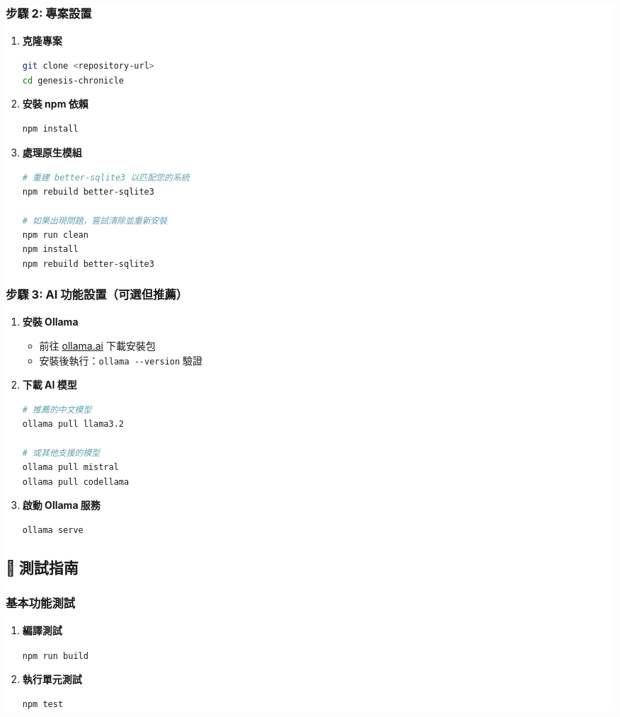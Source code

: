 ### 步驟 2: 專案設置

1. **克隆專案**
   ```bash
   git clone <repository-url>
   cd genesis-chronicle
   ```

2. **安裝 npm 依賴**
   ```bash
   npm install
   ```

3. **處理原生模組**
   ```bash
   # 重建 better-sqlite3 以匹配您的系統
   npm rebuild better-sqlite3
   
   # 如果出現問題，嘗試清除並重新安裝
   npm run clean
   npm install
   npm rebuild better-sqlite3
   ```

### 步驟 3: AI 功能設置（可選但推薦）

1. **安裝 Ollama**
   - 前往 [ollama.ai](https://ollama.ai) 下載安裝包
   - 安裝後執行：`ollama --version` 驗證

2. **下載 AI 模型**
   ```bash
   # 推薦的中文模型
   ollama pull llama3.2
   
   # 或其他支援的模型
   ollama pull mistral
   ollama pull codellama
   ```

3. **啟動 Ollama 服務**
   ```bash
   ollama serve
   ```

## 🧪 測試指南

### 基本功能測試

1. **編譯測試**
   ```bash
   npm run build
   ```

2. **執行單元測試**
   ```bash
   npm test
   ```
